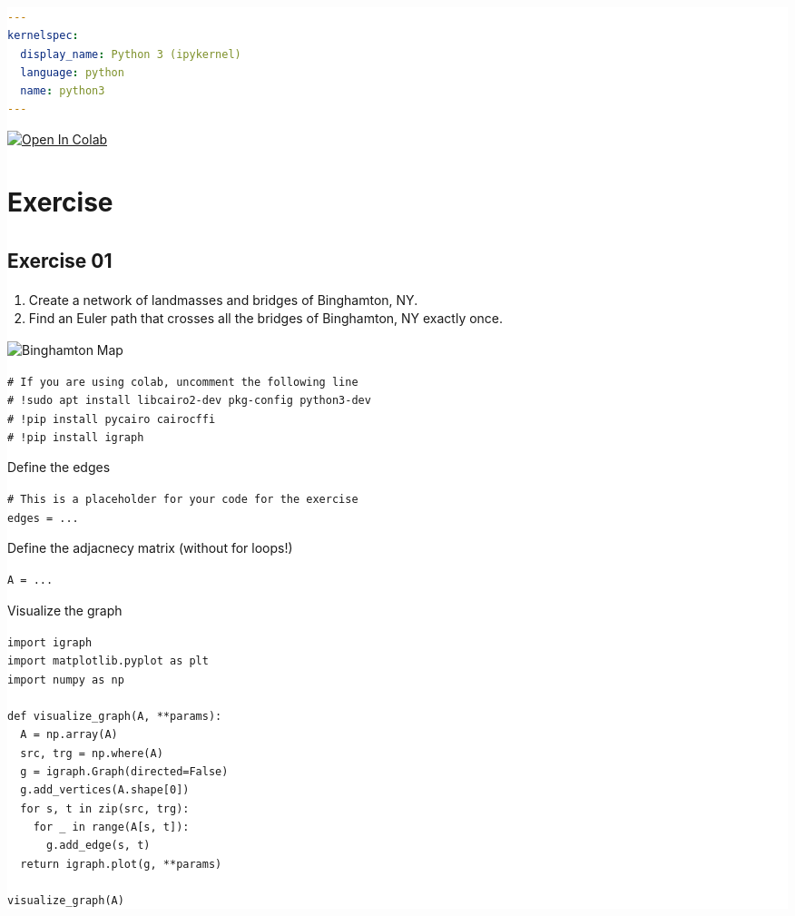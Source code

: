 ```yaml
---
kernelspec:
  display_name: Python 3 (ipykernel)
  language: python
  name: python3
---
```


<a target="_blank" href="https://colab.research.google.com/github/skojaku/adv-net-sci/blob/main/notebooks/exercise-m01-euler-tour.ipynb">
  <img src="https://colab.research.google.com/assets/colab-badge.svg" alt="Open In Colab"/>
</a>

#  Exercise



## Exercise 01

1. Create a network of landmasses and bridges of Binghamton, NY.
2. Find an Euler path that crosses all the bridges of Binghamton, NY exactly once.

![Binghamton Map](https://github.com/skojaku/adv-net-sci/raw/main/docs/lecture-note/figs/binghamton-map.jpg)


```{code-cell} ipython3
# If you are using colab, uncomment the following line
# !sudo apt install libcairo2-dev pkg-config python3-dev
# !pip install pycairo cairocffi
# !pip install igraph

```

Define the edges
```{code-cell} ipython3
# This is a placeholder for your code for the exercise
edges = ...
```


Define the adjacnecy matrix (without for loops!)
```{code-cell} ipython3
A = ...
```

Visualize the graph
```{code-cell} ipython3
import igraph
import matplotlib.pyplot as plt
import numpy as np

def visualize_graph(A, **params):
  A = np.array(A)
  src, trg = np.where(A)
  g = igraph.Graph(directed=False)
  g.add_vertices(A.shape[0])
  for s, t in zip(src, trg):
    for _ in range(A[s, t]):
      g.add_edge(s, t)
  return igraph.plot(g, **params)

visualize_graph(A)
```
